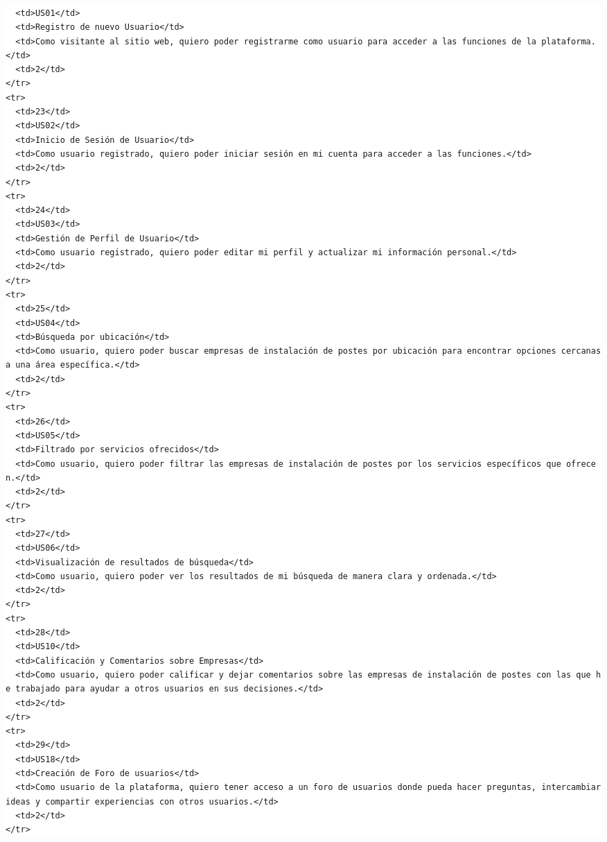       <td>US01</td>
      <td>Registro de nuevo Usuario</td>
      <td>Como visitante al sitio web, quiero poder registrarme como usuario para acceder a las funciones de la plataforma.</td>
      <td>2</td>
    </tr>
    <tr>
      <td>23</td>
      <td>US02</td>
      <td>Inicio de Sesión de Usuario</td>
      <td>Como usuario registrado, quiero poder iniciar sesión en mi cuenta para acceder a las funciones.</td>
      <td>2</td>
    </tr>
    <tr>
      <td>24</td>
      <td>US03</td>
      <td>Gestión de Perfil de Usuario</td>
      <td>Como usuario registrado, quiero poder editar mi perfil y actualizar mi información personal.</td>
      <td>2</td>
    </tr>
    <tr>
      <td>25</td>
      <td>US04</td>
      <td>Búsqueda por ubicación</td>
      <td>Como usuario, quiero poder buscar empresas de instalación de postes por ubicación para encontrar opciones cercanas a una área específica.</td>
      <td>2</td>
    </tr>
    <tr>
      <td>26</td>
      <td>US05</td>
      <td>Filtrado por servicios ofrecidos</td>
      <td>Como usuario, quiero poder filtrar las empresas de instalación de postes por los servicios específicos que ofrecen.</td>
      <td>2</td>
    </tr>
    <tr>
      <td>27</td>
      <td>US06</td>
      <td>Visualización de resultados de búsqueda</td>
      <td>Como usuario, quiero poder ver los resultados de mi búsqueda de manera clara y ordenada.</td>
      <td>2</td>
    </tr>
    <tr>
      <td>28</td>
      <td>US10</td>
      <td>Calificación y Comentarios sobre Empresas</td>
      <td>Como usuario, quiero poder calificar y dejar comentarios sobre las empresas de instalación de postes con las que he trabajado para ayudar a otros usuarios en sus decisiones.</td>
      <td>2</td>
    </tr>
    <tr>
      <td>29</td>
      <td>US18</td>
      <td>Creación de Foro de usuarios</td>
      <td>Como usuario de la plataforma, quiero tener acceso a un foro de usuarios donde pueda hacer preguntas, intercambiar ideas y compartir experiencias con otros usuarios.</td>
      <td>2</td>
    </tr>
  </tbody>
</table>
